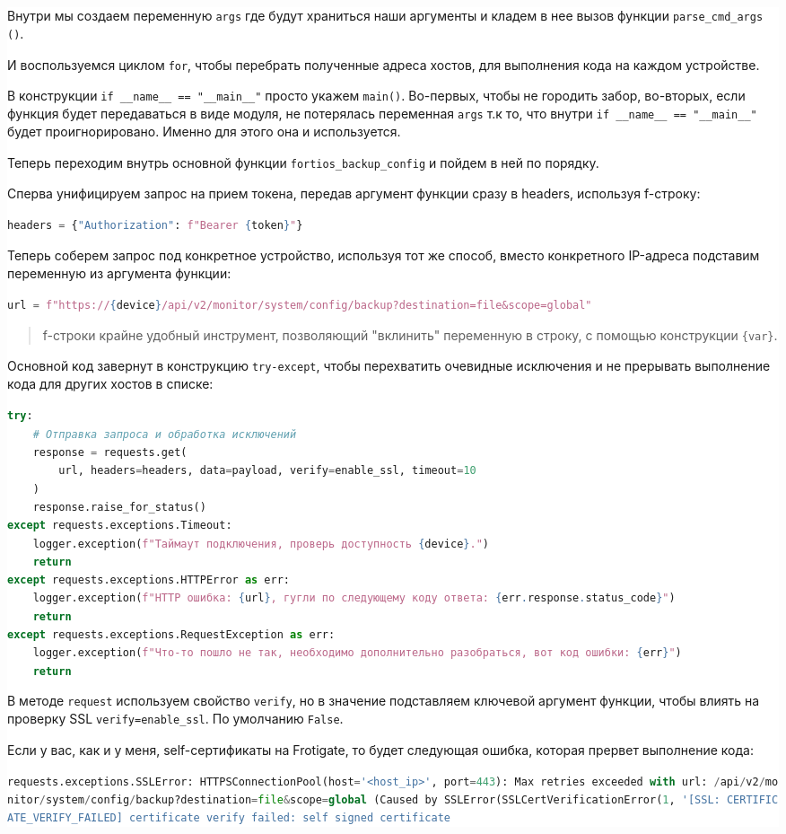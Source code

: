 Внутри мы создаем переменную `args` где будут храниться наши аргументы и кладем в нее вызов функции `parse_cmd_args()`.  

И воспользуемся циклом `for`, чтобы перебрать полученные адреса хостов, для выполнения кода на каждом устройстве.  

В конструкции `if __name__ == "__main__"` просто укажем `main()`. Во-первых, чтобы не городить забор, во-вторых, если функция будет передаваться в виде модуля, не потерялась переменная `args` т.к то, что внутри `if __name__ == "__main__"` будет проигнорировано. Именно для этого она и используется.  

Теперь переходим внутрь основной функции `fortios_backup_config` и пойдем в ней по порядку.  

Сперва унифицируем запрос на прием токена, передав аргумент функции сразу в headers, используя f-строку:  
```python
headers = {"Authorization": f"Bearer {token}"}
```

Теперь соберем запрос под конкретное устройство, используя тот же способ, вместо конкретного IP-адреса подставим переменную из аргумента функции:  
```python
url = f"https://{device}/api/v2/monitor/system/config/backup?destination=file&scope=global"
```

> f-строки крайне удобный инструмент, позволяющий "вклинить" переменную в строку, с помощью конструкции `{var}`.

Основной код завернут в конструкцию `try-except`, чтобы перехватить очевидные исключения и не прерывать выполнение кода для других хостов в списке:  
```python
try:
    # Отправка запроса и обработка исключений
	response = requests.get(
		url, headers=headers, data=payload, verify=enable_ssl, timeout=10
	)
	response.raise_for_status()
except requests.exceptions.Timeout:
	logger.exception(f"Таймаут подключения, проверь доступность {device}.")
	return
except requests.exceptions.HTTPError as err:
	logger.exception(f"HTTP ошибка: {url}, гугли по следующему коду ответа: {err.response.status_code}")
	return
except requests.exceptions.RequestException as err:
	logger.exception(f"Что-то пошло не так, необходимо дополнительно разобраться, вот код ошибки: {err}")
	return
```

В методе `request` используем свойство `verify`, но в значение подставляем ключевой аргумент функции, чтобы влиять на проверку SSL `verify=enable_ssl`. По умолчанию `False`.  

Если у вас, как и у меня, self-сертификаты на Frotigate, то будет следующая ошибка, которая прервет выполнение кода:  
```python
requests.exceptions.SSLError: HTTPSConnectionPool(host='<host_ip>', port=443): Max retries exceeded with url: /api/v2/monitor/system/config/backup?destination=file&scope=global (Caused by SSLError(SSLCertVerificationError(1, '[SSL: CERTIFICATE_VERIFY_FAILED] certificate verify failed: self signed certificate
```
